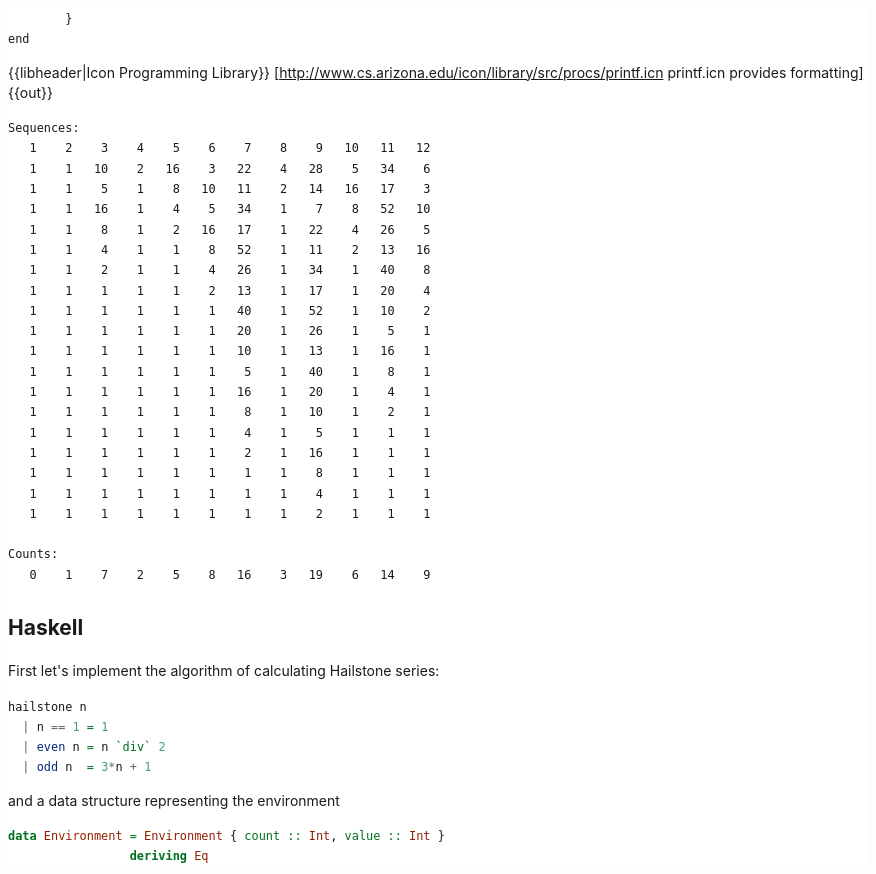 ```Icon
        }
end
```

{{libheader|Icon Programming Library}}
[http://www.cs.arizona.edu/icon/library/src/procs/printf.icn printf.icn provides formatting]
{{out}}

```txt
Sequences:
   1    2    3    4    5    6    7    8    9   10   11   12
   1    1   10    2   16    3   22    4   28    5   34    6
   1    1    5    1    8   10   11    2   14   16   17    3
   1    1   16    1    4    5   34    1    7    8   52   10
   1    1    8    1    2   16   17    1   22    4   26    5
   1    1    4    1    1    8   52    1   11    2   13   16
   1    1    2    1    1    4   26    1   34    1   40    8
   1    1    1    1    1    2   13    1   17    1   20    4
   1    1    1    1    1    1   40    1   52    1   10    2
   1    1    1    1    1    1   20    1   26    1    5    1
   1    1    1    1    1    1   10    1   13    1   16    1
   1    1    1    1    1    1    5    1   40    1    8    1
   1    1    1    1    1    1   16    1   20    1    4    1
   1    1    1    1    1    1    8    1   10    1    2    1
   1    1    1    1    1    1    4    1    5    1    1    1
   1    1    1    1    1    1    2    1   16    1    1    1
   1    1    1    1    1    1    1    1    8    1    1    1
   1    1    1    1    1    1    1    1    4    1    1    1
   1    1    1    1    1    1    1    1    2    1    1    1

Counts:
   0    1    7    2    5    8   16    3   19    6   14    9
```



## Haskell


First let's implement the algorithm of calculating Hailstone series:

```haskell
hailstone n
  | n == 1 = 1
  | even n = n `div` 2
  | odd n  = 3*n + 1
```


and a data structure representing the environment


```haskell
data Environment = Environment { count :: Int, value :: Int }
                 deriving Eq
```
